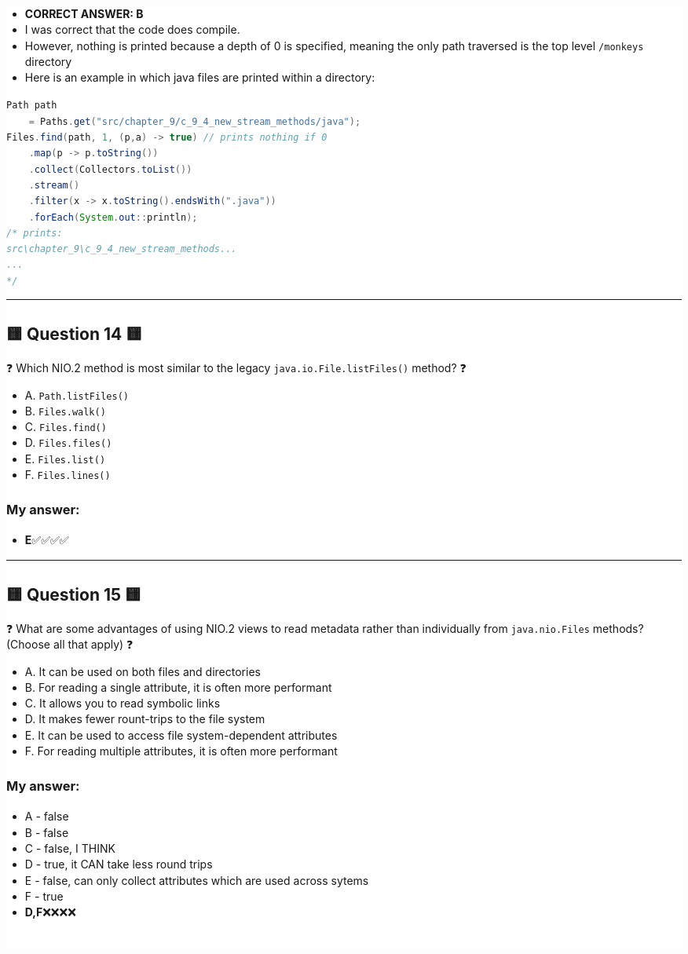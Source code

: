 * **CORRECT ANSWER: B**
* I was correct that the code does compile.
* However, nothing is printed because a depth of 0 is specified, meaning the only path traversed is the top level `/monkeys` directory
* Here is an example in which java files are printed within a directory:
```java
Path path 
    = Paths.get("src/chapter_9/c_9_4_new_stream_methods/java");
Files.find(path, 1, (p,a) -> true) // prints nothing if 0
    .map(p -> p.toString())
    .collect(Collectors.toList())
    .stream()
    .filter(x -> x.toString().endsWith(".java"))
    .forEach(System.out::println);
/* prints:
src\chapter_9\c_9_4_new_stream_methods...
...
*/
```
<hr>


## 🟨 Question 14 🟨
❓ Which NIO.2 method is most similar to the legacy `java.io.File.listFiles()` method? ❓
* A. `Path.listFiles()`
* B. `Files.walk()`
* C. `Files.find()`
* D. `Files.files()`
* E. `Files.list()`
* F. `Files.lines()`

### My answer:
* **E**✅✅✅✅
<hr>


## 🟨 Question 15 🟨
❓ What are some advantages of using NIO.2 views to read metadata rather than individually from `java.nio.Files` methods? (Choose all that apply) ❓
* A. It can be used on both files and directories
* B. For reading a single attribute, it is often more performant
* C. It allows you to read symbolic links
* D. It makes fewer rount-trips to the file system
* E. It can be used to access file system-dependent attributes
* F. For reading multiple attributes, it is often more performant

### My answer:
* A - false
* B - false
* C - false, I THINK
* D - true, it CAN take less round trips
* E - false, can only collect attributes which are used across sytems
* F - true
* **D,F**❌❌❌❌
<br>
